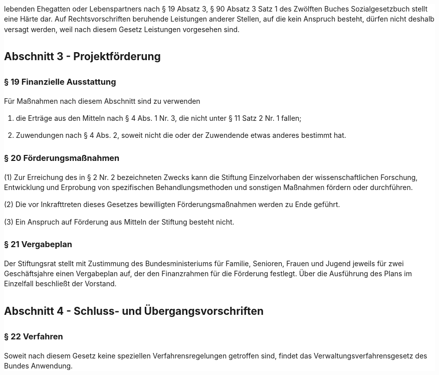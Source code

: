 lebenden Ehegatten oder Lebenspartners nach § 19 Absatz 3, § 90 Absatz
3 Satz 1 des Zwölften Buches Sozialgesetzbuch stellt eine Härte dar.
Auf Rechtsvorschriften beruhende Leistungen anderer Stellen, auf die
kein Anspruch besteht, dürfen nicht deshalb versagt werden, weil nach
diesem Gesetz Leistungen vorgesehen sind.


## Abschnitt 3 - Projektförderung



### § 19 Finanzielle Ausstattung

Für Maßnahmen nach diesem Abschnitt sind zu verwenden

1.  die Erträge aus den Mitteln nach § 4 Abs. 1 Nr. 3, die nicht unter §
    11 Satz 2 Nr. 1 fallen;


2.  Zuwendungen nach § 4 Abs. 2, soweit nicht die oder der Zuwendende
    etwas anderes bestimmt hat.





### § 20 Förderungsmaßnahmen

(1) Zur Erreichung des in § 2 Nr. 2 bezeichneten Zwecks kann die
Stiftung Einzelvorhaben der wissenschaftlichen Forschung, Entwicklung
und Erprobung von spezifischen Behandlungsmethoden und sonstigen
Maßnahmen fördern oder durchführen.

(2) Die vor Inkrafttreten dieses Gesetzes bewilligten
Förderungsmaßnahmen werden zu Ende geführt.

(3) Ein Anspruch auf Förderung aus Mitteln der Stiftung besteht nicht.


### § 21 Vergabeplan

Der Stiftungsrat stellt mit Zustimmung des Bundesministeriums für
Familie, Senioren, Frauen und Jugend jeweils für zwei Geschäftsjahre
einen Vergabeplan auf, der den Finanzrahmen für die Förderung
festlegt. Über die Ausführung des Plans im Einzelfall beschließt der
Vorstand.


## Abschnitt 4 - Schluss- und Übergangsvorschriften



### § 22 Verfahren

Soweit nach diesem Gesetz keine speziellen Verfahrensregelungen
getroffen sind, findet das Verwaltungsverfahrensgesetz des Bundes
Anwendung.
